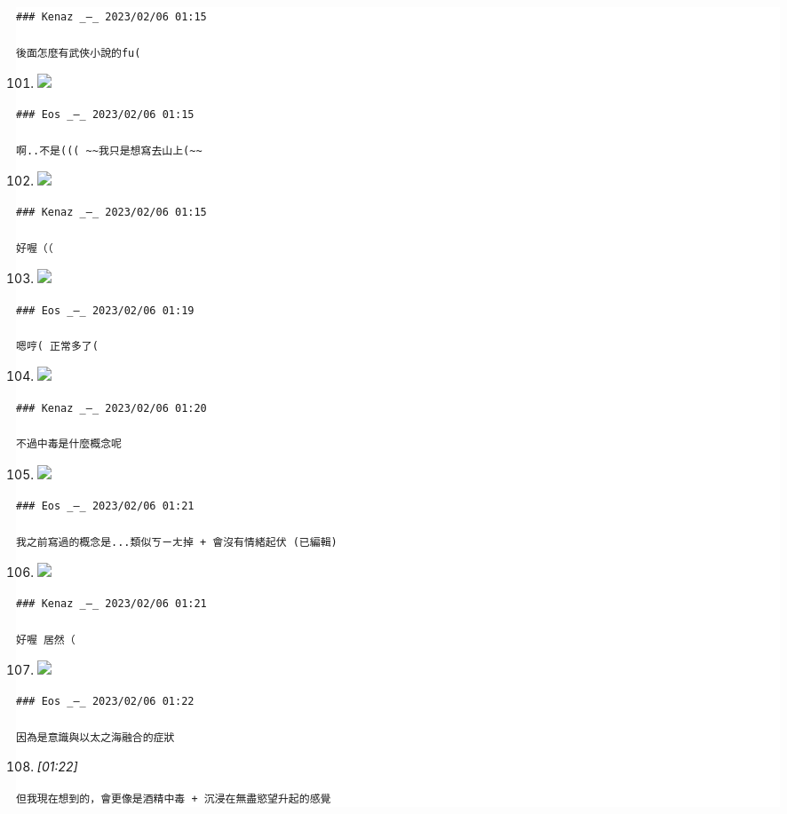     ### Kenaz _—_ 2023/02/06 01:15
    
    後面怎麼有武俠小說的fu(
    
101.  ![](https://cdn.discordapp.com/avatars/550916616838184970/a0903e11f03f04c5b8f1207d26ee8733.webp?size=80)
    
    ### Eos _—_ 2023/02/06 01:15
    
    啊..不是((( ~~我只是想寫去山上(~~
    
102.  ![](https://cdn.discordapp.com/avatars/797346571649155073/645357c7092dc481ae3454a29da0d9ea.webp?size=80)
    
    ### Kenaz _—_ 2023/02/06 01:15
    
    好喔（（
    
103.  ![](https://cdn.discordapp.com/avatars/550916616838184970/a0903e11f03f04c5b8f1207d26ee8733.webp?size=80)
    
    ### Eos _—_ 2023/02/06 01:19
    
    嗯哼( 正常多了(
    
104.  ![](https://cdn.discordapp.com/avatars/797346571649155073/645357c7092dc481ae3454a29da0d9ea.webp?size=80)
    
    ### Kenaz _—_ 2023/02/06 01:20
    
    不過中毒是什麼概念呢
    
105.  ![](https://cdn.discordapp.com/avatars/550916616838184970/a0903e11f03f04c5b8f1207d26ee8733.webp?size=80)
    
    ### Eos _—_ 2023/02/06 01:21
    
    我之前寫過的概念是...類似ㄎㄧㄤ掉 + 會沒有情緒起伏 (已編輯)
    
106.  ![](https://cdn.discordapp.com/avatars/797346571649155073/645357c7092dc481ae3454a29da0d9ea.webp?size=80)
    
    ### Kenaz _—_ 2023/02/06 01:21
    
    好喔 居然（
    
107.  ![](https://cdn.discordapp.com/avatars/550916616838184970/a0903e11f03f04c5b8f1207d26ee8733.webp?size=80)
    
    ### Eos _—_ 2023/02/06 01:22
    
    因為是意識與以太之海融合的症狀
    
108.  _[_01:22_]_
    
    但我現在想到的，會更像是酒精中毒 + 沉浸在無盡慾望升起的感覺
    